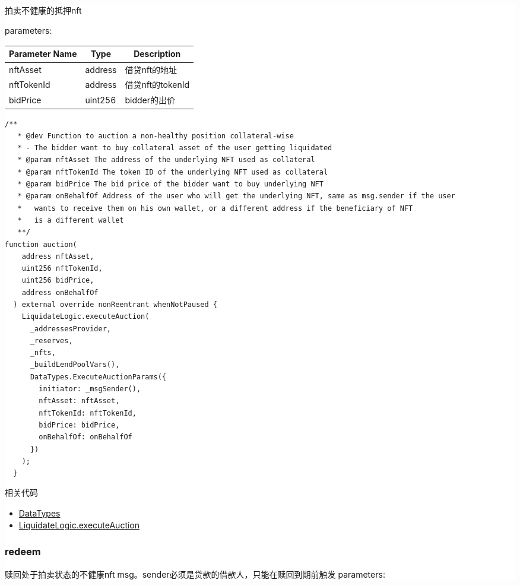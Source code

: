 拍卖不健康的抵押nft

parameters:

| Parameter Name | Type    | Description                                  |
| -------------- | ------- | -------------------------------------------- |
| nftAsset       | address | 借贷nft的地址                        |
| nftTokenId     | address |  借贷nft的tokenId                   |
| bidPrice         | uint256 | bidder的出价 |

```solidity
/**
   * @dev Function to auction a non-healthy position collateral-wise
   * - The bidder want to buy collateral asset of the user getting liquidated
   * @param nftAsset The address of the underlying NFT used as collateral
   * @param nftTokenId The token ID of the underlying NFT used as collateral
   * @param bidPrice The bid price of the bidder want to buy underlying NFT
   * @param onBehalfOf Address of the user who will get the underlying NFT, same as msg.sender if the user
   *   wants to receive them on his own wallet, or a different address if the beneficiary of NFT
   *   is a different wallet
   **/
function auction(
    address nftAsset,
    uint256 nftTokenId,
    uint256 bidPrice,
    address onBehalfOf
  ) external override nonReentrant whenNotPaused {
    LiquidateLogic.executeAuction(
      _addressesProvider,
      _reserves,
      _nfts,
      _buildLendPoolVars(),
      DataTypes.ExecuteAuctionParams({
        initiator: _msgSender(),
        nftAsset: nftAsset,
        nftTokenId: nftTokenId,
        bidPrice: bidPrice,
        onBehalfOf: onBehalfOf
      })
    );
  }
```

相关代码

- [DataTypes](#DataTypes)
- [LiquidateLogic.executeAuction](./9-LiquidateLogic.md#executeAuction)

### redeem
赎回处于拍卖状态的不健康nft msg。sender必须是贷款的借款人，只能在赎回到期前触发
parameters:

